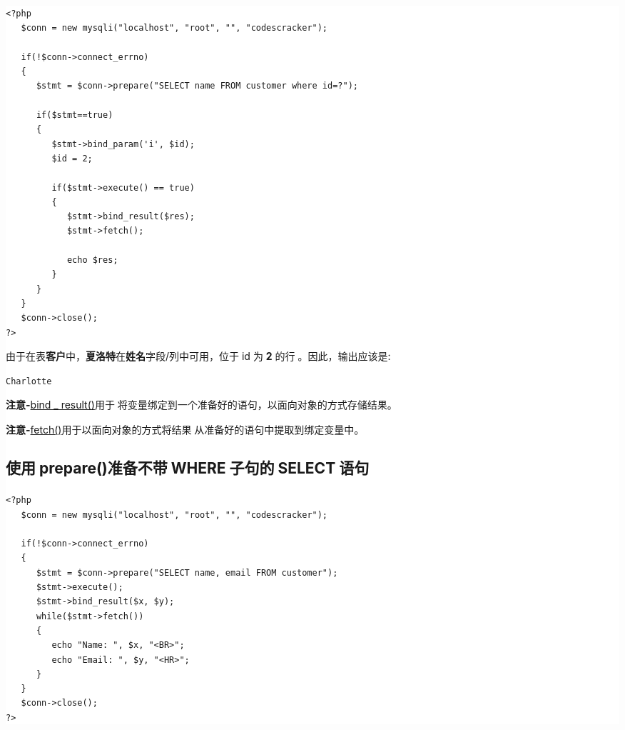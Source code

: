 ```
<?php
   $conn = new mysqli("localhost", "root", "", "codescracker");

   if(!$conn->connect_errno)
   {
      $stmt = $conn->prepare("SELECT name FROM customer where id=?");

      if($stmt==true)
      {
         $stmt->bind_param('i', $id);
         $id = 2;

         if($stmt->execute() == true)
         {
            $stmt->bind_result($res);
            $stmt->fetch();

            echo $res;
         }
      }
   }
   $conn->close();
?>
```

由于在表**客户**中，**夏洛特**在**姓名**字段/列中可用，位于 id 为 **2** 的行 。因此，输出应该是:

```
Charlotte
```

**注意-**[bind _ result()](/php/php-bind-result-and-mysqli-stmt-bind-result.htm)用于 将变量绑定到一个准备好的语句，以面向对象的方式存储结果。

**注意-**[fetch()](/php/php-fetch-and-mysqli-stmt-fetch.htm)用于以面向对象的方式将结果 从准备好的语句中提取到绑定变量中。

## 使用 prepare()准备不带 WHERE 子句的 SELECT 语句

```
<?php
   $conn = new mysqli("localhost", "root", "", "codescracker");

   if(!$conn->connect_errno)
   {
      $stmt = $conn->prepare("SELECT name, email FROM customer");
      $stmt->execute();
      $stmt->bind_result($x, $y);
      while($stmt->fetch())
      {
         echo "Name: ", $x, "<BR>";
         echo "Email: ", $y, "<HR>";
      }
   }
   $conn->close();
?>
```
